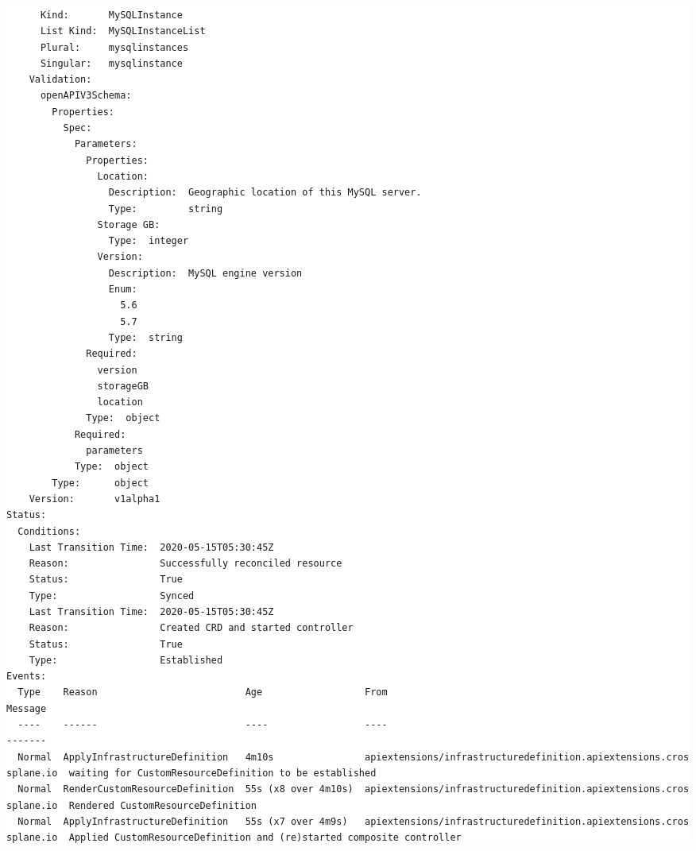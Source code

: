 ```console
      Kind:       MySQLInstance
      List Kind:  MySQLInstanceList
      Plural:     mysqlinstances
      Singular:   mysqlinstance
    Validation:
      openAPIV3Schema:
        Properties:
          Spec:
            Parameters:
              Properties:
                Location:
                  Description:  Geographic location of this MySQL server.
                  Type:         string
                Storage GB:
                  Type:  integer
                Version:
                  Description:  MySQL engine version
                  Enum:
                    5.6
                    5.7
                  Type:  string
              Required:
                version
                storageGB
                location
              Type:  object
            Required:
              parameters
            Type:  object
        Type:      object
    Version:       v1alpha1
Status:
  Conditions:
    Last Transition Time:  2020-05-15T05:30:45Z
    Reason:                Successfully reconciled resource
    Status:                True
    Type:                  Synced
    Last Transition Time:  2020-05-15T05:30:45Z
    Reason:                Created CRD and started controller
    Status:                True
    Type:                  Established
Events:
  Type    Reason                          Age                  From                                                                Message
  ----    ------                          ----                 ----                                                                -------
  Normal  ApplyInfrastructureDefinition   4m10s                apiextensions/infrastructuredefinition.apiextensions.crossplane.io  waiting for CustomResourceDefinition to be established
  Normal  RenderCustomResourceDefinition  55s (x8 over 4m10s)  apiextensions/infrastructuredefinition.apiextensions.crossplane.io  Rendered CustomResourceDefinition
  Normal  ApplyInfrastructureDefinition   55s (x7 over 4m9s)   apiextensions/infrastructuredefinition.apiextensions.crossplane.io  Applied CustomResourceDefinition and (re)started composite controller
```
